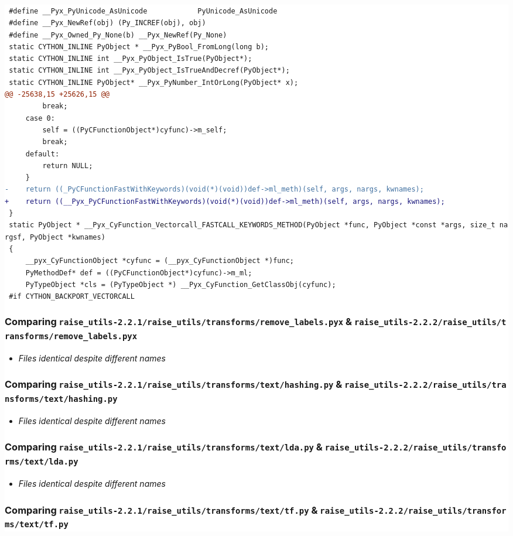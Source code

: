 ```diff
 #define __Pyx_PyUnicode_AsUnicode            PyUnicode_AsUnicode
 #define __Pyx_NewRef(obj) (Py_INCREF(obj), obj)
 #define __Pyx_Owned_Py_None(b) __Pyx_NewRef(Py_None)
 static CYTHON_INLINE PyObject * __Pyx_PyBool_FromLong(long b);
 static CYTHON_INLINE int __Pyx_PyObject_IsTrue(PyObject*);
 static CYTHON_INLINE int __Pyx_PyObject_IsTrueAndDecref(PyObject*);
 static CYTHON_INLINE PyObject* __Pyx_PyNumber_IntOrLong(PyObject* x);
@@ -25638,15 +25626,15 @@
         break;
     case 0:
         self = ((PyCFunctionObject*)cyfunc)->m_self;
         break;
     default:
         return NULL;
     }
-    return ((_PyCFunctionFastWithKeywords)(void(*)(void))def->ml_meth)(self, args, nargs, kwnames);
+    return ((__Pyx_PyCFunctionFastWithKeywords)(void(*)(void))def->ml_meth)(self, args, nargs, kwnames);
 }
 static PyObject * __Pyx_CyFunction_Vectorcall_FASTCALL_KEYWORDS_METHOD(PyObject *func, PyObject *const *args, size_t nargsf, PyObject *kwnames)
 {
     __pyx_CyFunctionObject *cyfunc = (__pyx_CyFunctionObject *)func;
     PyMethodDef* def = ((PyCFunctionObject*)cyfunc)->m_ml;
     PyTypeObject *cls = (PyTypeObject *) __Pyx_CyFunction_GetClassObj(cyfunc);
 #if CYTHON_BACKPORT_VECTORCALL
```

### Comparing `raise_utils-2.2.1/raise_utils/transforms/remove_labels.pyx` & `raise_utils-2.2.2/raise_utils/transforms/remove_labels.pyx`

 * *Files identical despite different names*

### Comparing `raise_utils-2.2.1/raise_utils/transforms/text/hashing.py` & `raise_utils-2.2.2/raise_utils/transforms/text/hashing.py`

 * *Files identical despite different names*

### Comparing `raise_utils-2.2.1/raise_utils/transforms/text/lda.py` & `raise_utils-2.2.2/raise_utils/transforms/text/lda.py`

 * *Files identical despite different names*

### Comparing `raise_utils-2.2.1/raise_utils/transforms/text/tf.py` & `raise_utils-2.2.2/raise_utils/transforms/text/tf.py`

